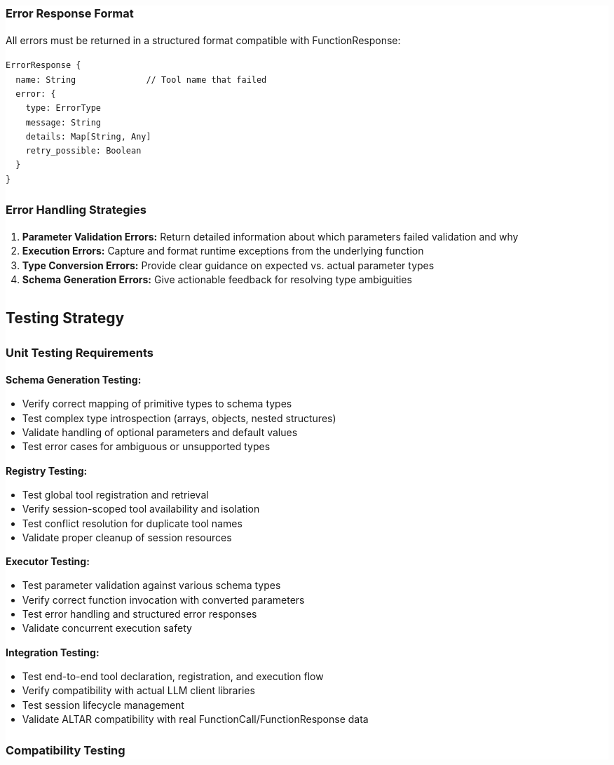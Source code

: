 ### Error Response Format

All errors must be returned in a structured format compatible with FunctionResponse:

```
ErrorResponse {
  name: String              // Tool name that failed
  error: {
    type: ErrorType
    message: String
    details: Map[String, Any]
    retry_possible: Boolean
  }
}
```

### Error Handling Strategies

1. **Parameter Validation Errors:** Return detailed information about which parameters failed validation and why
2. **Execution Errors:** Capture and format runtime exceptions from the underlying function
3. **Type Conversion Errors:** Provide clear guidance on expected vs. actual parameter types
4. **Schema Generation Errors:** Give actionable feedback for resolving type ambiguities

## Testing Strategy

### Unit Testing Requirements

**Schema Generation Testing:**
- Verify correct mapping of primitive types to schema types
- Test complex type introspection (arrays, objects, nested structures)
- Validate handling of optional parameters and default values
- Test error cases for ambiguous or unsupported types

**Registry Testing:**
- Test global tool registration and retrieval
- Verify session-scoped tool availability and isolation
- Test conflict resolution for duplicate tool names
- Validate proper cleanup of session resources

**Executor Testing:**
- Test parameter validation against various schema types
- Verify correct function invocation with converted parameters
- Test error handling and structured error responses
- Validate concurrent execution safety

**Integration Testing:**
- Test end-to-end tool declaration, registration, and execution flow
- Verify compatibility with actual LLM client libraries
- Test session lifecycle management
- Validate ALTAR compatibility with real FunctionCall/FunctionResponse data

### Compatibility Testing
